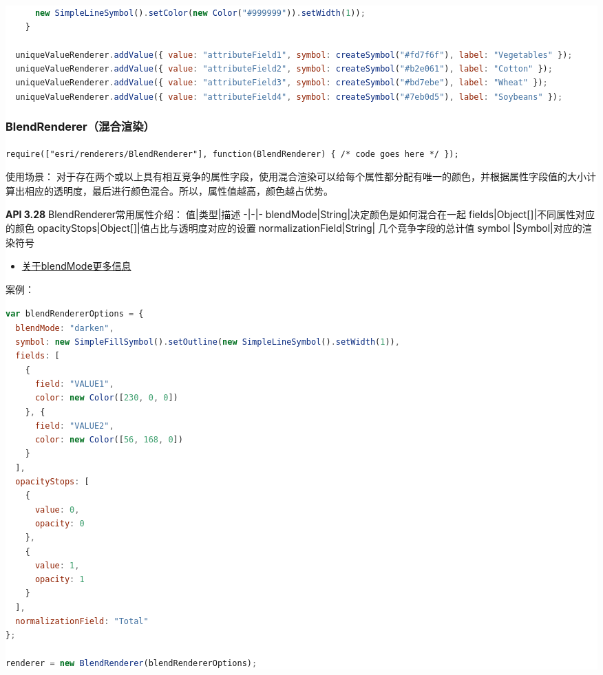 ```js
      new SimpleLineSymbol().setColor(new Color("#999999")).setWidth(1));
    }

  uniqueValueRenderer.addValue({ value: "attributeField1", symbol: createSymbol("#fd7f6f"), label: "Vegetables" });
  uniqueValueRenderer.addValue({ value: "attributeField2", symbol: createSymbol("#b2e061"), label: "Cotton" });
  uniqueValueRenderer.addValue({ value: "attributeField3", symbol: createSymbol("#bd7ebe"), label: "Wheat" });
  uniqueValueRenderer.addValue({ value: "attributeField4", symbol: createSymbol("#7eb0d5"), label: "Soybeans" });
```

### BlendRenderer（混合渲染）

```
require(["esri/renderers/BlendRenderer"], function(BlendRenderer) { /* code goes here */ });
```

使用场景：
对于存在两个或以上具有相互竞争的属性字段，使用混合渲染可以给每个属性都分配有唯一的颜色，并根据属性字段值的大小计算出相应的透明度，最后进行颜色混合。所以，属性值越高，颜色越占优势。

**API 3.28**
BlendRenderer常用属性介绍：
值|类型|描述
-|-|-
blendMode|String|决定颜色是如何混合在一起
fields|Object[]|不同属性对应的颜色
opacityStops|Object[]|值占比与透明度对应的设置
normalizationField|String| 几个竞争字段的总计值
symbol |Symbol|对应的渲染符号

- [关于blendMode更多信息](https://developer.mozilla.org/en-US/docs/Web/API/CanvasRenderingContext2D/globalCompositeOperation#Types)



案例：
```js
var blendRendererOptions = {
  blendMode: "darken", 
  symbol: new SimpleFillSymbol().setOutline(new SimpleLineSymbol().setWidth(1)),
  fields: [
    {
      field: "VALUE1",
      color: new Color([230, 0, 0])
    }, {
      field: "VALUE2",
      color: new Color([56, 168, 0])
    }
  ],
  opacityStops: [
    {
      value: 0,
      opacity: 0
    },
    {
      value: 1,
      opacity: 1
    }
  ],
  normalizationField: "Total"
};

renderer = new BlendRenderer(blendRendererOptions);
```
